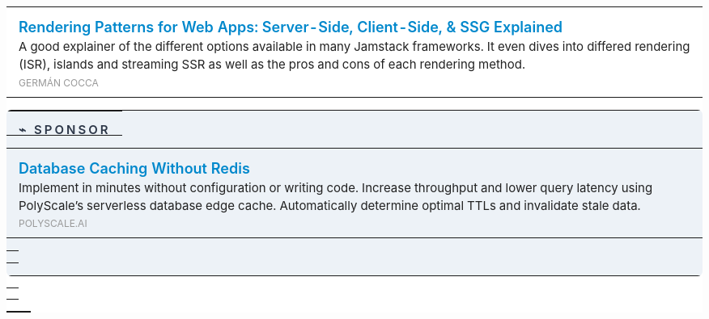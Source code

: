 <table width="100%" cellpadding="0" cellspacing="0" class="el-item item  " style="border-collapse: collapse;"><tr><td style="font-family: -apple-system,BlinkMacSystemFont,Helvetica,sans-serif; font-size: 15px; line-height: 1.48em; border-collapse: collapse; padding-top: 0px; padding-right: 15px; padding-bottom: 0px; padding-left: 15px;">
  
  <p class="desc" style="color: #222; margin-top: 0.8em; margin-bottom: 0;"><span style="font-weight: 600; font-size: 1.1em; color: #000;" class="mainlink"><a href="https://www.freecodecamp.org/news/rendering-patterns/" title="www.freecodecamp.org" style="text-decoration: none; color: #0088cc; font-size: 18px; line-height: 1.45em;">Rendering Patterns for Web Apps: Server-Side, Client-Side, &amp; SSG Explained</a></span><br>A good explainer of the different options available in many Jamstack frameworks. It even dives into differed rendering (ISR), islands and streaming SSR as well as the pros and cons of each rendering method.</p>
  <p class="name" style="color: #999 !important; margin-top: 4px; margin-bottom: 0.8em; text-transform: uppercase; font-size: 12px; line-height: 1.2em;">Germán Cocca </p>
</td></tr></table>
<table width="100%" cellpadding="0" cellspacing="0" class="el-subtable sponsor" style="background-color: #EDF2F7; margin-top: 15px; border-radius: 6px; border-collapse: collapse;"><tr><td style="font-family: -apple-system,BlinkMacSystemFont,Helvetica,sans-serif; font-size: 15px; line-height: 1.48em; border-collapse: collapse; padding-top: 0px; padding-right: 0px; padding-bottom: 0px; padding-left: 0px;">

<table width="100%" cellpadding="0" cellspacing="0" class="content el-content " style="color: #222; border-collapse: collapse; margin-top: 0 !important;"><tr><td style="font-family: -apple-system,BlinkMacSystemFont,Helvetica,sans-serif; font-size: 15px; line-height: 1.48em; border-collapse: collapse; padding-top: 0px; padding-right: 15px; padding-bottom: 0px; padding-left: 15px;"><p class="subhead" style="margin-bottom: -5px; margin-top: 0.8em; text-transform: uppercase; color: #2D3748; letter-spacing: 3px; font-weight: 600;">⌁ SPONSOR</p></td></tr></table>

<table width="100%" cellpadding="0" cellspacing="0" class="el-item item  " style="border-collapse: collapse;"><tr><td style="font-family: -apple-system,BlinkMacSystemFont,Helvetica,sans-serif; font-size: 15px; line-height: 1.48em; border-collapse: collapse; padding-top: 0px; padding-right: 15px; padding-bottom: 0px; padding-left: 15px;">
  <a target="_blank" href="https://www.polyscale.ai/" style="text-decoration: none; color: #0088cc;"></a>
  <p class="desc" style="color: #222; margin-top: 0.8em; margin-bottom: 0;"><span style="font-weight: 600; font-size: 1.1em; color: #000;" class="mainlink"><a href="https://www.polyscale.ai/" title="www.polyscale.ai" style="text-decoration: none; color: #0088cc; font-size: 18px; line-height: 1.45em;">Database Caching Without Redis</a></span><br>Implement in minutes without configuration or writing code. Increase throughput and lower query latency using PolyScale’s serverless database edge cache. Automatically determine optimal TTLs and invalidate stale data.</p>
  <p class="name" style="color: #999 !important; margin-top: 4px; margin-bottom: 0.8em; text-transform: uppercase; font-size: 12px; line-height: 1.2em;">PolyScale.ai </p>
</td></tr></table>
<table width="100%" cellpadding="0" cellspacing="0" style="border-collapse: collapse;"><tr><td style="height: 8px; font-family: -apple-system,BlinkMacSystemFont,Helvetica,sans-serif; font-size: 15px; line-height: 1.48em; border-collapse: collapse;"></td></tr></table>
</td></tr></table>
<table width="100%" cellpadding="0" cellspacing="0" style="border-collapse: collapse;"><tr><td style="height: 8px; font-family: -apple-system,BlinkMacSystemFont,Helvetica,sans-serif; font-size: 15px; line-height: 1.48em; border-collapse: collapse;"></td></tr></table>

<table width="100%" cellpadding="0" cellspacing="0" class="el-item item  " style="border-collapse: collapse;"><tr><td style="font-family: -apple-system,BlinkMacSystemFont,Helvetica,sans-serif; font-size: 15px; line-height: 1.48em; border-collapse: collapse; padding-top: 0px; padding-right: 15px; padding-bottom: 0px; padding-left: 15px;">
  